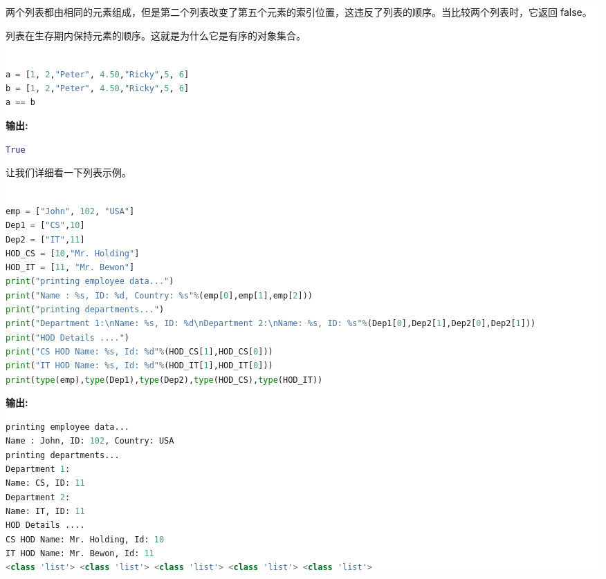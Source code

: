 两个列表都由相同的元素组成，但是第二个列表改变了第五个元素的索引位置，这违反了列表的顺序。当比较两个列表时，它返回 false。

列表在生存期内保持元素的顺序。这就是为什么它是有序的对象集合。

```py

a = [1, 2,"Peter", 4.50,"Ricky",5, 6]
b = [1, 2,"Peter", 4.50,"Ricky",5, 6]
a == b

```

**输出:**

```py
True

```

让我们详细看一下列表示例。

```py

emp = ["John", 102, "USA"]   
Dep1 = ["CS",10]
Dep2 = ["IT",11]  
HOD_CS = [10,"Mr. Holding"]  
HOD_IT = [11, "Mr. Bewon"]  
print("printing employee data...")  
print("Name : %s, ID: %d, Country: %s"%(emp[0],emp[1],emp[2]))  
print("printing departments...") 
print("Department 1:\nName: %s, ID: %d\nDepartment 2:\nName: %s, ID: %s"%(Dep1[0],Dep2[1],Dep2[0],Dep2[1]))  
print("HOD Details ....")  
print("CS HOD Name: %s, Id: %d"%(HOD_CS[1],HOD_CS[0]))  
print("IT HOD Name: %s, Id: %d"%(HOD_IT[1],HOD_IT[0]))  
print(type(emp),type(Dep1),type(Dep2),type(HOD_CS),type(HOD_IT))

```

**输出:**

```py
printing employee data...
Name : John, ID: 102, Country: USA
printing departments...
Department 1:
Name: CS, ID: 11
Department 2:
Name: IT, ID: 11
HOD Details ....
CS HOD Name: Mr. Holding, Id: 10
IT HOD Name: Mr. Bewon, Id: 11
<class 'list'> <class 'list'> <class 'list'> <class 'list'> <class 'list'>

```
